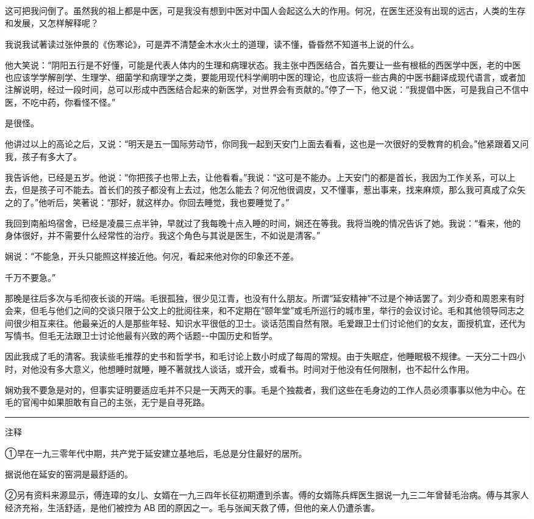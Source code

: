 这可把我问倒了。虽然我的祖上都是中医，可是我没有想到中医对中国人会起这么大的作用。何况，在医生还没有出现的远古，人类的生存和发展，又怎样解释呢？

我说我试著读过张仲景的《伤寒论》，可是弄不清楚金木水火土的道理，读不懂，昏昏然不知道书上说的什么。

他大笑说：“阴阳五行是不好懂，可能是代表人体内的生理和病理状态。我主张中西医结合，首先要让一些有根柢的西医学中医，老的中医也应该学学解剖学、生理学、细菌学和病理学之类，要能用现代科学阐明中医的理论，也应该将一些古典的中医书翻译成现代语言，或者加注解说明，经过一段时间，总可以形成中西医结合起来的新医学，对世界会有贡献的。”停了一下，他又说：“我提倡中医，可是我自己不信中医，不吃中药，你看怪不怪。”

是很怪。

他讲过以上的高论之后，又说：“明天是五一国际劳动节，你同我一起到天安门上面去看看，这也是一次很好的受教育的机会。”他紧跟着又问我，孩子有多大了。

我告诉他，已经是五岁。他说：“你把孩子也带上去，让他看看。”我说：“这可是不能办。上天安门的都是首长，我因为工作关系，可以上去，但是孩子可不能去。首长们的孩子都没有上去过，他怎么能去？何况他很调皮，又不懂事，惹出事来，找来麻烦，那么我可真成了众矢之的了。”他听后，笑著说：“那好，就这样办。你回去睡觉，我也要睡觉了。”

我回到南船坞宿舍，已经是凌晨三点半钟，早就过了我每晚十点入睡的时间，娴还在等我。我将当晚的情况告诉了她。我说：“看来，他的身体很好，并不需要什么经常性的治疗。我这个角色与其说是医生，不如说是清客。”

娴说：“不能急，开头只能照这样接近他。何况，看起来他对你的印象还不差。

千万不要急。”

那晚是往后多次与毛彻夜长谈的开端。毛很孤独，很少见江青，也没有什么朋友。所谓“延安精神”不过是个神话罢了。刘少奇和周恩来有时会来，但毛与他们之间的交谈只限于公文上的批阅往来，和不定期在“颐年堂”或毛所巡行的城市里，举行的会议讨论。毛和其他领导同志之间很少相互来往。他最亲近的人是那些年轻、知识水平很低的卫士。谈话范围自然有限。毛爱跟卫士们讨论他们的女友，面授机宜，还代为写情书。但毛无法跟卫士讨论他最有兴致的两个话题--中国历史和哲学。

因此我成了毛的清客。我读些毛推荐的史书和哲学书，和毛讨论上数小时成了每周的常规。由于失眠症，他睡眠极不规律。一天分二十四小时，对他没有多大意义，他想睡时就睡，睡不著就找人谈话，或开会，或看书。时间对于他没有任何限制，也不起什么作用。

娴劝我不要急是对的，但事实证明要适应毛并不只是一天两天的事。毛是个独裁者，我们这些在毛身边的工作人员必须事事以他为中心。在毛的官闱中如果胆敢有自己的主张，无宁是自寻死路。

___________________

注释

①早在一九三零年代中期，共产党于延安建立基地后，毛总是分住最好的居所。

据说他在延安的窑洞是最舒适的。

②另有资料来源显示，傅连璋的女儿、女婿在一九三四年长征初期遭到杀害。傅的女婿陈兵辉医生据说一九三二年曾替毛治病。傅与其家人经济充裕，生活舒适，是他们被控为 AB 团的原因之一。毛与张闻天救了傅，但他的亲人仍遭杀害。
